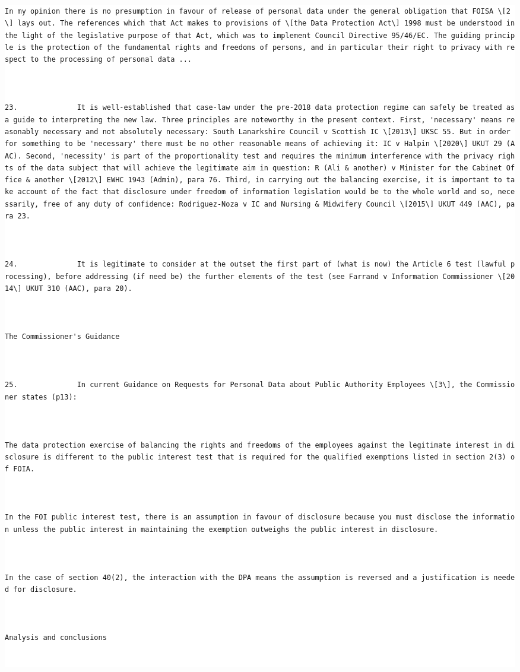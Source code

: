 ```
In my opinion there is no presumption in favour of release of personal data under the general obligation that FOISA \[2\] lays out. The references which that Act makes to provisions of \[the Data Protection Act\] 1998 must be understood in the light of the legislative purpose of that Act, which was to implement Council Directive 95/46/EC. The guiding principle is the protection of the fundamental rights and freedoms of persons, and in particular their right to privacy with respect to the processing of personal data ... 

 

23.              It is well-established that case-law under the pre-2018 data protection regime can safely be treated as a guide to interpreting the new law. Three principles are noteworthy in the present context. First, 'necessary' means reasonably necessary and not absolutely necessary: South Lanarkshire Council v Scottish IC \[2013\] UKSC 55. But in order for something to be 'necessary' there must be no other reasonable means of achieving it: IC v Halpin \[2020\] UKUT 29 (AAC). Second, 'necessity' is part of the proportionality test and requires the minimum interference with the privacy rights of the data subject that will achieve the legitimate aim in question: R (Ali & another) v Minister for the Cabinet Office & another \[2012\] EWHC 1943 (Admin), para 76. Third, in carrying out the balancing exercise, it is important to take account of the fact that disclosure under freedom of information legislation would be to the whole world and so, necessarily, free of any duty of confidence: Rodriguez-Noza v IC and Nursing & Midwifery Council \[2015\] UKUT 449 (AAC), para 23.

 

24.              It is legitimate to consider at the outset the first part of (what is now) the Article 6 test (lawful processing), before addressing (if need be) the further elements of the test (see Farrand v Information Commissioner \[2014\] UKUT 310 (AAC), para 20).

 

The Commissioner's Guidance

 

25.              In current Guidance on Requests for Personal Data about Public Authority Employees \[3\], the Commissioner states (p13):

 

The data protection exercise of balancing the rights and freedoms of the employees against the legitimate interest in disclosure is different to the public interest test that is required for the qualified exemptions listed in section 2(3) of FOIA.

 

In the FOI public interest test, there is an assumption in favour of disclosure because you must disclose the information unless the public interest in maintaining the exemption outweighs the public interest in disclosure.

 

In the case of section 40(2), the interaction with the DPA means the assumption is reversed and a justification is needed for disclosure.

 

Analysis and conclusions

 

```
